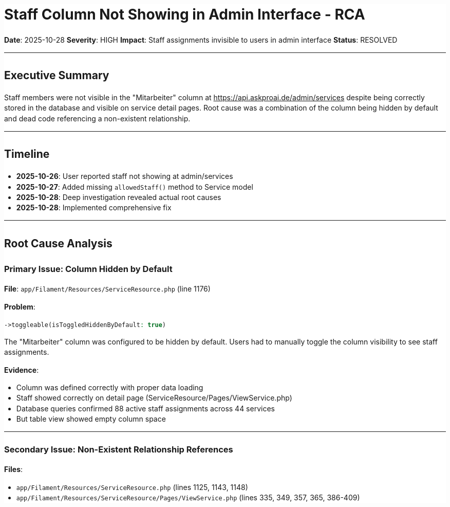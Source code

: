 # Staff Column Not Showing in Admin Interface - RCA

**Date**: 2025-10-28
**Severity**: HIGH
**Impact**: Staff assignments invisible to users in admin interface
**Status**: RESOLVED

---

## Executive Summary

Staff members were not visible in the "Mitarbeiter" column at https://api.askproai.de/admin/services despite being correctly stored in the database and visible on service detail pages. Root cause was a combination of the column being hidden by default and dead code referencing a non-existent relationship.

---

## Timeline

- **2025-10-26**: User reported staff not showing at admin/services
- **2025-10-27**: Added missing `allowedStaff()` method to Service model
- **2025-10-28**: Deep investigation revealed actual root causes
- **2025-10-28**: Implemented comprehensive fix

---

## Root Cause Analysis

### Primary Issue: Column Hidden by Default

**File**: `app/Filament/Resources/ServiceResource.php` (line 1176)

**Problem**:
```php
->toggleable(isToggledHiddenByDefault: true)
```

The "Mitarbeiter" column was configured to be hidden by default. Users had to manually toggle the column visibility to see staff assignments.

**Evidence**:
- Column was defined correctly with proper data loading
- Staff showed correctly on detail page (ServiceResource/Pages/ViewService.php)
- Database queries confirmed 88 active staff assignments across 44 services
- But table view showed empty column space

---

### Secondary Issue: Non-Existent Relationship References

**Files**:
- `app/Filament/Resources/ServiceResource.php` (lines 1125, 1143, 1148)
- `app/Filament/Resources/ServiceResource/Pages/ViewService.php` (lines 335, 349, 357, 365, 386-409)
